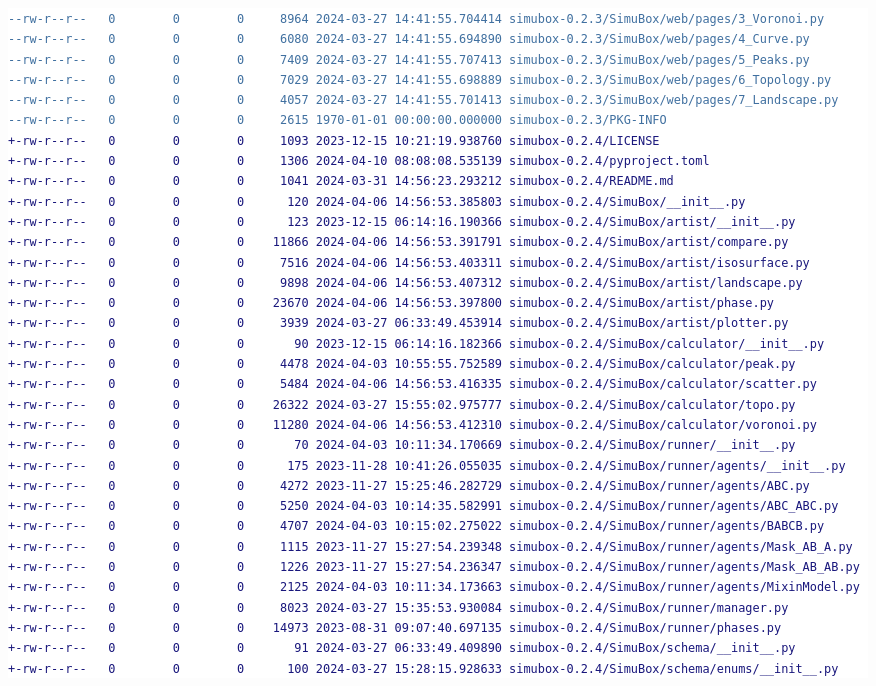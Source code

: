 ```diff
--rw-r--r--   0        0        0     8964 2024-03-27 14:41:55.704414 simubox-0.2.3/SimuBox/web/pages/3_Voronoi.py
--rw-r--r--   0        0        0     6080 2024-03-27 14:41:55.694890 simubox-0.2.3/SimuBox/web/pages/4_Curve.py
--rw-r--r--   0        0        0     7409 2024-03-27 14:41:55.707413 simubox-0.2.3/SimuBox/web/pages/5_Peaks.py
--rw-r--r--   0        0        0     7029 2024-03-27 14:41:55.698889 simubox-0.2.3/SimuBox/web/pages/6_Topology.py
--rw-r--r--   0        0        0     4057 2024-03-27 14:41:55.701413 simubox-0.2.3/SimuBox/web/pages/7_Landscape.py
--rw-r--r--   0        0        0     2615 1970-01-01 00:00:00.000000 simubox-0.2.3/PKG-INFO
+-rw-r--r--   0        0        0     1093 2023-12-15 10:21:19.938760 simubox-0.2.4/LICENSE
+-rw-r--r--   0        0        0     1306 2024-04-10 08:08:08.535139 simubox-0.2.4/pyproject.toml
+-rw-r--r--   0        0        0     1041 2024-03-31 14:56:23.293212 simubox-0.2.4/README.md
+-rw-r--r--   0        0        0      120 2024-04-06 14:56:53.385803 simubox-0.2.4/SimuBox/__init__.py
+-rw-r--r--   0        0        0      123 2023-12-15 06:14:16.190366 simubox-0.2.4/SimuBox/artist/__init__.py
+-rw-r--r--   0        0        0    11866 2024-04-06 14:56:53.391791 simubox-0.2.4/SimuBox/artist/compare.py
+-rw-r--r--   0        0        0     7516 2024-04-06 14:56:53.403311 simubox-0.2.4/SimuBox/artist/isosurface.py
+-rw-r--r--   0        0        0     9898 2024-04-06 14:56:53.407312 simubox-0.2.4/SimuBox/artist/landscape.py
+-rw-r--r--   0        0        0    23670 2024-04-06 14:56:53.397800 simubox-0.2.4/SimuBox/artist/phase.py
+-rw-r--r--   0        0        0     3939 2024-03-27 06:33:49.453914 simubox-0.2.4/SimuBox/artist/plotter.py
+-rw-r--r--   0        0        0       90 2023-12-15 06:14:16.182366 simubox-0.2.4/SimuBox/calculator/__init__.py
+-rw-r--r--   0        0        0     4478 2024-04-03 10:55:55.752589 simubox-0.2.4/SimuBox/calculator/peak.py
+-rw-r--r--   0        0        0     5484 2024-04-06 14:56:53.416335 simubox-0.2.4/SimuBox/calculator/scatter.py
+-rw-r--r--   0        0        0    26322 2024-03-27 15:55:02.975777 simubox-0.2.4/SimuBox/calculator/topo.py
+-rw-r--r--   0        0        0    11280 2024-04-06 14:56:53.412310 simubox-0.2.4/SimuBox/calculator/voronoi.py
+-rw-r--r--   0        0        0       70 2024-04-03 10:11:34.170669 simubox-0.2.4/SimuBox/runner/__init__.py
+-rw-r--r--   0        0        0      175 2023-11-28 10:41:26.055035 simubox-0.2.4/SimuBox/runner/agents/__init__.py
+-rw-r--r--   0        0        0     4272 2023-11-27 15:25:46.282729 simubox-0.2.4/SimuBox/runner/agents/ABC.py
+-rw-r--r--   0        0        0     5250 2024-04-03 10:14:35.582991 simubox-0.2.4/SimuBox/runner/agents/ABC_ABC.py
+-rw-r--r--   0        0        0     4707 2024-04-03 10:15:02.275022 simubox-0.2.4/SimuBox/runner/agents/BABCB.py
+-rw-r--r--   0        0        0     1115 2023-11-27 15:27:54.239348 simubox-0.2.4/SimuBox/runner/agents/Mask_AB_A.py
+-rw-r--r--   0        0        0     1226 2023-11-27 15:27:54.236347 simubox-0.2.4/SimuBox/runner/agents/Mask_AB_AB.py
+-rw-r--r--   0        0        0     2125 2024-04-03 10:11:34.173663 simubox-0.2.4/SimuBox/runner/agents/MixinModel.py
+-rw-r--r--   0        0        0     8023 2024-03-27 15:35:53.930084 simubox-0.2.4/SimuBox/runner/manager.py
+-rw-r--r--   0        0        0    14973 2023-08-31 09:07:40.697135 simubox-0.2.4/SimuBox/runner/phases.py
+-rw-r--r--   0        0        0       91 2024-03-27 06:33:49.409890 simubox-0.2.4/SimuBox/schema/__init__.py
+-rw-r--r--   0        0        0      100 2024-03-27 15:28:15.928633 simubox-0.2.4/SimuBox/schema/enums/__init__.py
```